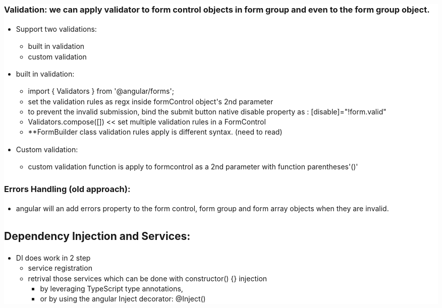 ### Validation: we can apply validator to form control objects in form group and even to the form group object.
  - Support two validations: 
    - built in validation
    - custom validation

  - built in validation:
    - import { Validators } from '@angular/forms';
    - set the validation rules as regx inside formControl object's 2nd parameter
    - to prevent the invalid submission, bind the submit button 
      native disable property as : [disable]="!form.valid"
    - Validators.compose([]) << set multiple validation rules in a FormControl
    - **FormBuilder class validation rules apply is different syntax. (need to read)

  - Custom validation:
    - custom validation function is apply to formcontrol as a 2nd parameter with function parentheses'()'

### Errors Handling (old approach):
  - angular will an add errors property to the form control, 
    form group and form array objects when they are invalid.

## Dependency Injection and Services:
 - DI does work in 2 step
   - service registration
   - retrival those services which can be done with constructor() {} injection
     - by leveraging TypeScript type annotations,
     - or by using the angular Inject decorator: @Inject()
